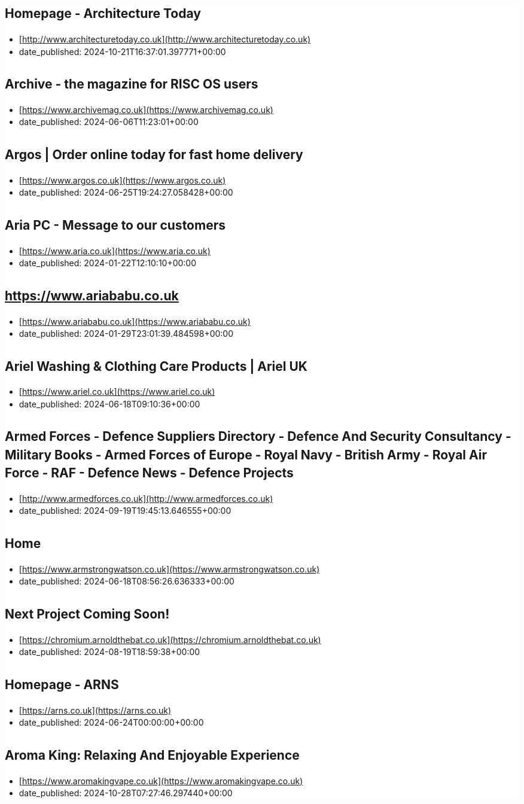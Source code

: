  ## Homepage - Architecture Today
 - [http://www.architecturetoday.co.uk](http://www.architecturetoday.co.uk)
 - date_published: 2024-10-21T16:37:01.397771+00:00

 ## Archive - the magazine for RISC OS users
 - [https://www.archivemag.co.uk](https://www.archivemag.co.uk)
 - date_published: 2024-06-06T11:23:01+00:00

 ## Argos | Order online today for fast home delivery
 - [https://www.argos.co.uk](https://www.argos.co.uk)
 - date_published: 2024-06-25T19:24:27.058428+00:00

 ## Aria PC - Message to our customers
 - [https://www.aria.co.uk](https://www.aria.co.uk)
 - date_published: 2024-01-22T12:10:10+00:00

 ## https://www.ariababu.co.uk
 - [https://www.ariababu.co.uk](https://www.ariababu.co.uk)
 - date_published: 2024-01-29T23:01:39.484598+00:00

 ## Ariel Washing & Clothing Care Products | Ariel UK
 - [https://www.ariel.co.uk](https://www.ariel.co.uk)
 - date_published: 2024-06-18T09:10:36+00:00

 ## Armed Forces - Defence Suppliers Directory - Defence And Security Consultancy - Military Books - Armed Forces of Europe - Royal Navy - British Army - Royal Air Force - RAF - Defence News - Defence Projects
 - [http://www.armedforces.co.uk](http://www.armedforces.co.uk)
 - date_published: 2024-09-19T19:45:13.646555+00:00

 ## Home
 - [https://www.armstrongwatson.co.uk](https://www.armstrongwatson.co.uk)
 - date_published: 2024-06-18T08:56:26.636333+00:00

 ## Next Project Coming Soon!
 - [https://chromium.arnoldthebat.co.uk](https://chromium.arnoldthebat.co.uk)
 - date_published: 2024-08-19T18:59:38+00:00

 ## Homepage - ARNS
 - [https://arns.co.uk](https://arns.co.uk)
 - date_published: 2024-06-24T00:00:00+00:00

 ## Aroma King: Relaxing And Enjoyable Experience
 - [https://www.aromakingvape.co.uk](https://www.aromakingvape.co.uk)
 - date_published: 2024-10-28T07:27:46.297440+00:00

